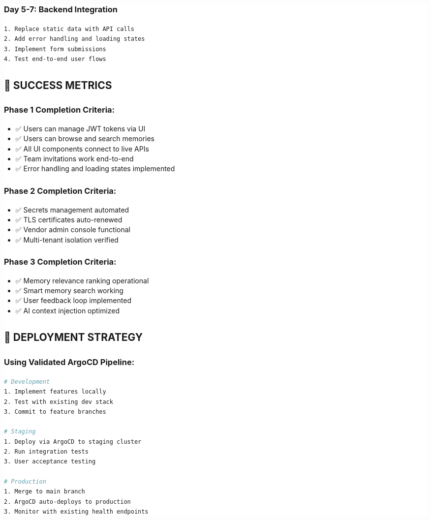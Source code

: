 ### **Day 5-7: Backend Integration**
```bash
1. Replace static data with API calls
2. Add error handling and loading states
3. Implement form submissions
4. Test end-to-end user flows
```

## 🎯 **SUCCESS METRICS**

### **Phase 1 Completion Criteria:**
- ✅ Users can manage JWT tokens via UI
- ✅ Users can browse and search memories
- ✅ All UI components connect to live APIs
- ✅ Team invitations work end-to-end
- ✅ Error handling and loading states implemented

### **Phase 2 Completion Criteria:**
- ✅ Secrets management automated
- ✅ TLS certificates auto-renewed
- ✅ Vendor admin console functional
- ✅ Multi-tenant isolation verified

### **Phase 3 Completion Criteria:**
- ✅ Memory relevance ranking operational
- ✅ Smart memory search working
- ✅ User feedback loop implemented
- ✅ AI context injection optimized

## 🚀 **DEPLOYMENT STRATEGY**

### **Using Validated ArgoCD Pipeline:**
```bash
# Development
1. Implement features locally
2. Test with existing dev stack
3. Commit to feature branches

# Staging
1. Deploy via ArgoCD to staging cluster
2. Run integration tests
3. User acceptance testing

# Production
1. Merge to main branch
2. ArgoCD auto-deploys to production
3. Monitor with existing health endpoints
```
